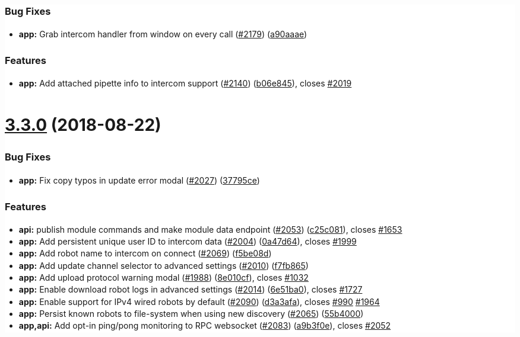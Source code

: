 
### Bug Fixes

* **app:** Grab intercom handler from window on every call ([#2179](https://github.com/Opentrons/opentrons/issues/2179)) ([a90aaae](https://github.com/Opentrons/opentrons/commit/a90aaae))


### Features

* **app:** Add attached pipette info to intercom support ([#2140](https://github.com/Opentrons/opentrons/issues/2140)) ([b06e845](https://github.com/Opentrons/opentrons/commit/b06e845)), closes [#2019](https://github.com/Opentrons/opentrons/issues/2019)





<a name="3.3.0"></a>
# [3.3.0](https://github.com/Opentrons/opentrons/compare/v3.3.0-beta.1...v3.3.0) (2018-08-22)


### Bug Fixes

* **app:** Fix copy typos in update error modal ([#2027](https://github.com/Opentrons/opentrons/issues/2027)) ([37795ce](https://github.com/Opentrons/opentrons/commit/37795ce))


### Features

* **api:** publish module commands and make module data endpoint ([#2053](https://github.com/Opentrons/opentrons/issues/2053)) ([c25c081](https://github.com/Opentrons/opentrons/commit/c25c081)), closes [#1653](https://github.com/Opentrons/opentrons/issues/1653)
* **app:** Add persistent unique user ID to intercom data ([#2004](https://github.com/Opentrons/opentrons/issues/2004)) ([0a47d64](https://github.com/Opentrons/opentrons/commit/0a47d64)), closes [#1999](https://github.com/Opentrons/opentrons/issues/1999)
* **app:** Add robot name to intercom on connect ([#2069](https://github.com/Opentrons/opentrons/issues/2069)) ([f5be08d](https://github.com/Opentrons/opentrons/commit/f5be08d))
* **app:** Add update channel selector to advanced settings ([#2010](https://github.com/Opentrons/opentrons/issues/2010)) ([f7fb865](https://github.com/Opentrons/opentrons/commit/f7fb865))
* **app:** Add upload protocol warning modal ([#1988](https://github.com/Opentrons/opentrons/issues/1988)) ([8e010cf](https://github.com/Opentrons/opentrons/commit/8e010cf)), closes [#1032](https://github.com/Opentrons/opentrons/issues/1032)
* **app:** Enable download robot logs in advanced settings ([#2014](https://github.com/Opentrons/opentrons/issues/2014)) ([6e51ba0](https://github.com/Opentrons/opentrons/commit/6e51ba0)), closes [#1727](https://github.com/Opentrons/opentrons/issues/1727)
* **app:** Enable support for IPv4 wired robots by default ([#2090](https://github.com/Opentrons/opentrons/issues/2090)) ([d3a3afa](https://github.com/Opentrons/opentrons/commit/d3a3afa)), closes [#990](https://github.com/Opentrons/opentrons/issues/990) [#1964](https://github.com/Opentrons/opentrons/issues/1964)
* **app:** Persist known robots to file-system when using new discovery ([#2065](https://github.com/Opentrons/opentrons/issues/2065)) ([55b4000](https://github.com/Opentrons/opentrons/commit/55b4000))
* **app,api:** Add opt-in ping/pong monitoring to RPC websocket ([#2083](https://github.com/Opentrons/opentrons/issues/2083)) ([a9b3f0e](https://github.com/Opentrons/opentrons/commit/a9b3f0e)), closes [#2052](https://github.com/Opentrons/opentrons/issues/2052)
